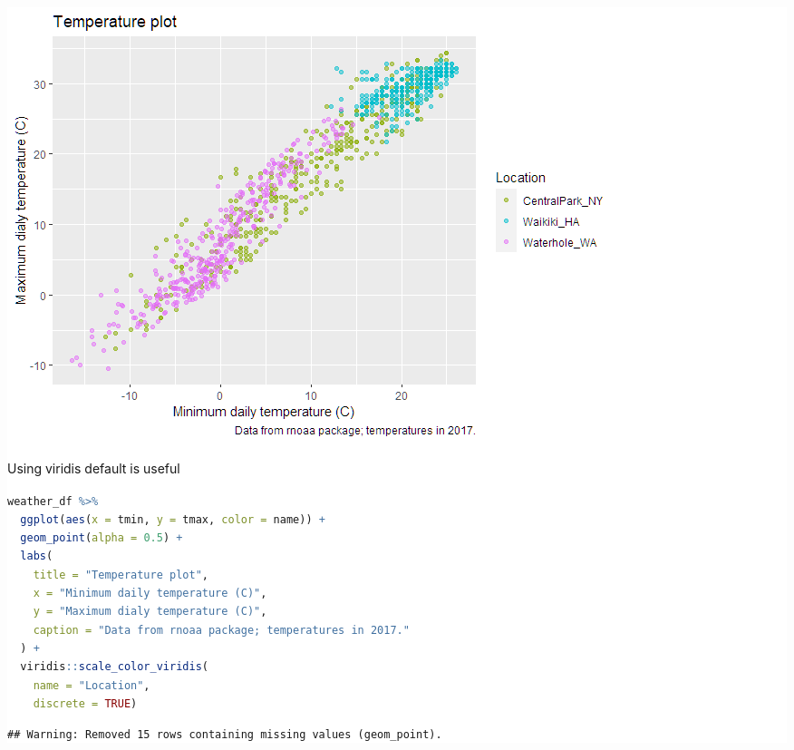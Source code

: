 ![](viz_ii_files/figure-gfm/unnamed-chunk-6-1.png)

Using viridis default is useful

``` r
weather_df %>% 
  ggplot(aes(x = tmin, y = tmax, color = name)) +
  geom_point(alpha = 0.5) +
  labs(
    title = "Temperature plot",
    x = "Minimum daily temperature (C)",
    y = "Maximum dialy temperature (C)",
    caption = "Data from rnoaa package; temperatures in 2017."
  ) +
  viridis::scale_color_viridis(
    name = "Location",
    discrete = TRUE)
```

    ## Warning: Removed 15 rows containing missing values (geom_point).
